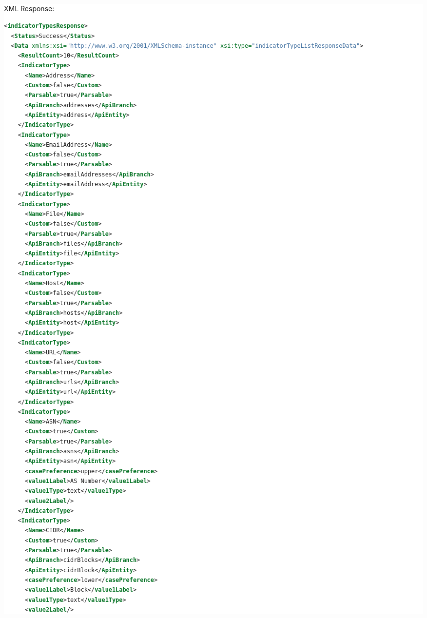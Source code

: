 XML Response:

```xml
<indicatorTypesResponse>
  <Status>Success</Status>
  <Data xmlns:xsi="http://www.w3.org/2001/XMLSchema-instance" xsi:type="indicatorTypeListResponseData">
    <ResultCount>10</ResultCount>
    <IndicatorType>
      <Name>Address</Name>
      <Custom>false</Custom>
      <Parsable>true</Parsable>
      <ApiBranch>addresses</ApiBranch>
      <ApiEntity>address</ApiEntity>
    </IndicatorType>
    <IndicatorType>
      <Name>EmailAddress</Name>
      <Custom>false</Custom>
      <Parsable>true</Parsable>
      <ApiBranch>emailAddresses</ApiBranch>
      <ApiEntity>emailAddress</ApiEntity>
    </IndicatorType>
    <IndicatorType>
      <Name>File</Name>
      <Custom>false</Custom>
      <Parsable>true</Parsable>
      <ApiBranch>files</ApiBranch>
      <ApiEntity>file</ApiEntity>
    </IndicatorType>
    <IndicatorType>
      <Name>Host</Name>
      <Custom>false</Custom>
      <Parsable>true</Parsable>
      <ApiBranch>hosts</ApiBranch>
      <ApiEntity>host</ApiEntity>
    </IndicatorType>
    <IndicatorType>
      <Name>URL</Name>
      <Custom>false</Custom>
      <Parsable>true</Parsable>
      <ApiBranch>urls</ApiBranch>
      <ApiEntity>url</ApiEntity>
    </IndicatorType>
    <IndicatorType>
      <Name>ASN</Name>
      <Custom>true</Custom>
      <Parsable>true</Parsable>
      <ApiBranch>asns</ApiBranch>
      <ApiEntity>asn</ApiEntity>
      <casePreference>upper</casePreference>
      <value1Label>AS Number</value1Label>
      <value1Type>text</value1Type>
      <value2Label/>
    </IndicatorType>
    <IndicatorType>
      <Name>CIDR</Name>
      <Custom>true</Custom>
      <Parsable>true</Parsable>
      <ApiBranch>cidrBlocks</ApiBranch>
      <ApiEntity>cidrBlock</ApiEntity>
      <casePreference>lower</casePreference>
      <value1Label>Block</value1Label>
      <value1Type>text</value1Type>
      <value2Label/>
```